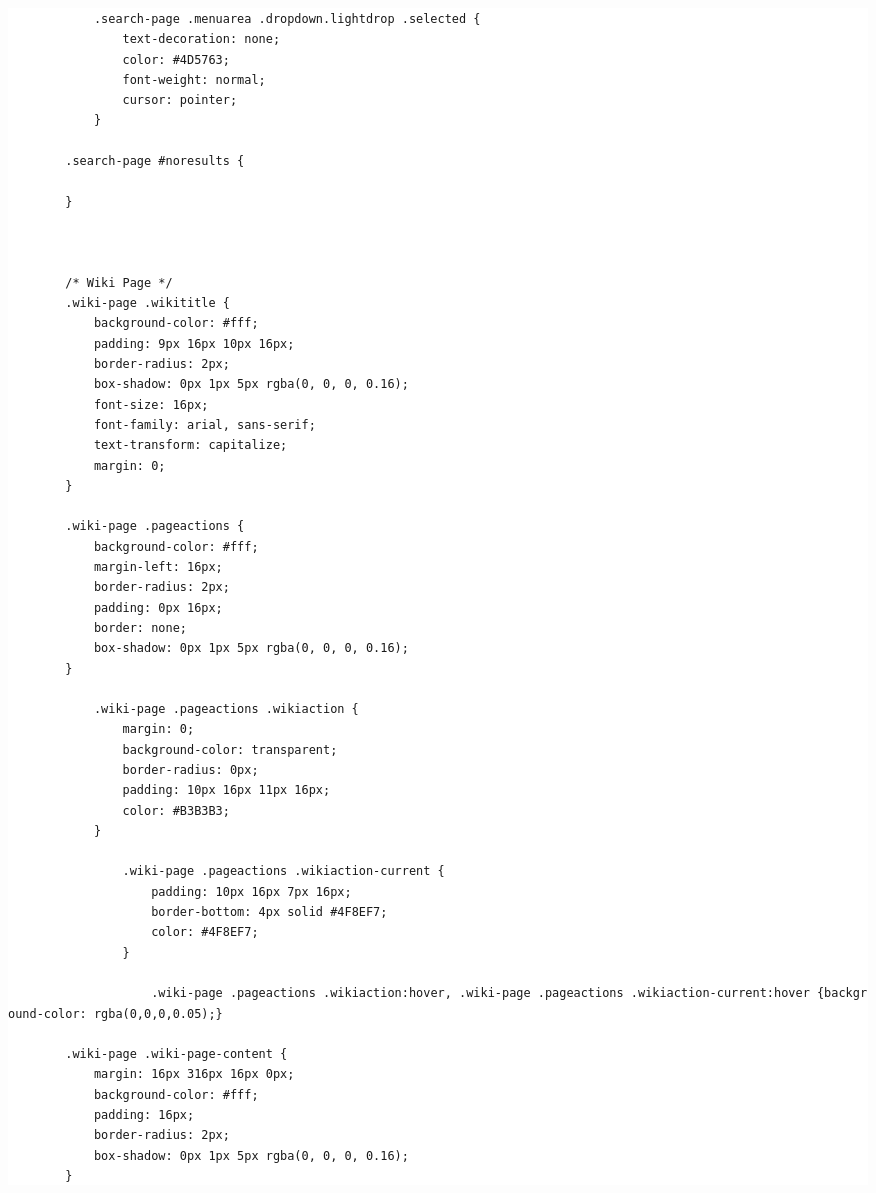 				.search-page .menuarea .dropdown.lightdrop .selected {
					text-decoration: none;
					color: #4D5763;
					font-weight: normal;
					cursor: pointer;
				}

			.search-page #noresults {

			}



			/* Wiki Page */
			.wiki-page .wikititle {
				background-color: #fff;
				padding: 9px 16px 10px 16px; 
				border-radius: 2px;
				box-shadow: 0px 1px 5px rgba(0, 0, 0, 0.16);
				font-size: 16px;
				font-family: arial, sans-serif;
				text-transform: capitalize;
				margin: 0;
			}

			.wiki-page .pageactions {
				background-color: #fff;
				margin-left: 16px;
				border-radius: 2px;
				padding: 0px 16px;
				border: none;
				box-shadow: 0px 1px 5px rgba(0, 0, 0, 0.16);
			}

				.wiki-page .pageactions .wikiaction {
					margin: 0;
					background-color: transparent;
					border-radius: 0px;
					padding: 10px 16px 11px 16px;
					color: #B3B3B3;
				}

					.wiki-page .pageactions .wikiaction-current {
						padding: 10px 16px 7px 16px;
						border-bottom: 4px solid #4F8EF7;
						color: #4F8EF7;
					}

						.wiki-page .pageactions .wikiaction:hover, .wiki-page .pageactions .wikiaction-current:hover {background-color: rgba(0,0,0,0.05);}

			.wiki-page .wiki-page-content {
				margin: 16px 316px 16px 0px;
				background-color: #fff;
				padding: 16px;
				border-radius: 2px;
				box-shadow: 0px 1px 5px rgba(0, 0, 0, 0.16);
			}
